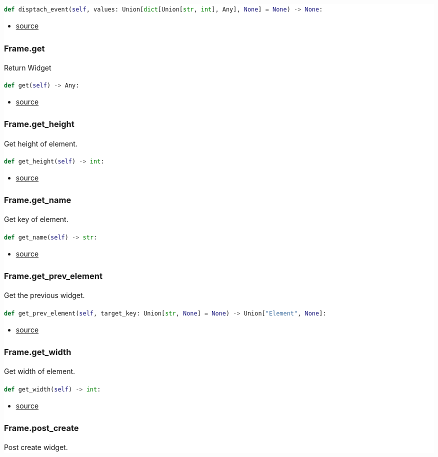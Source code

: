 ```py
def disptach_event(self, values: Union[dict[Union[str, int], Any], None] = None) -> None:
```

- [source](https://github.com/kujirahand/tkeasygui-python/blob/main/TkEasyGUI/widgets.py#L1397)

### Frame.get

Return Widget

```py
def get(self) -> Any:
```

- [source](https://github.com/kujirahand/tkeasygui-python/blob/main/TkEasyGUI/widgets.py#L1397)

### Frame.get_height

Get height of element.

```py
def get_height(self) -> int:
```

- [source](https://github.com/kujirahand/tkeasygui-python/blob/main/TkEasyGUI/widgets.py#L1397)

### Frame.get_name

Get key of element.

```py
def get_name(self) -> str:
```

- [source](https://github.com/kujirahand/tkeasygui-python/blob/main/TkEasyGUI/widgets.py#L1397)

### Frame.get_prev_element

Get the previous widget.

```py
def get_prev_element(self, target_key: Union[str, None] = None) -> Union["Element", None]:
```

- [source](https://github.com/kujirahand/tkeasygui-python/blob/main/TkEasyGUI/widgets.py#L1397)

### Frame.get_width

Get width of element.

```py
def get_width(self) -> int:
```

- [source](https://github.com/kujirahand/tkeasygui-python/blob/main/TkEasyGUI/widgets.py#L1397)

### Frame.post_create

Post create widget.
